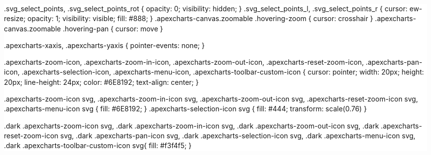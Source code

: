.svg_select_points, .svg_select_points_rot {
  opacity: 0;
  visibility: hidden;
}
.svg_select_points_l, .svg_select_points_r {
  cursor: ew-resize;
  opacity: 1;
  visibility: visible;
  fill: #888;
}
.apexcharts-canvas.zoomable .hovering-zoom {
  cursor: crosshair
}
.apexcharts-canvas.zoomable .hovering-pan {
  cursor: move
}

.apexcharts-xaxis,
.apexcharts-yaxis {
  pointer-events: none;
}

.apexcharts-zoom-icon,
.apexcharts-zoom-in-icon,
.apexcharts-zoom-out-icon,
.apexcharts-reset-zoom-icon,
.apexcharts-pan-icon,
.apexcharts-selection-icon,
.apexcharts-menu-icon,
.apexcharts-toolbar-custom-icon {
  cursor: pointer;
  width: 20px;
  height: 20px;
  line-height: 24px;
  color: #6E8192;
  text-align: center;
}


.apexcharts-zoom-icon svg,
.apexcharts-zoom-in-icon svg,
.apexcharts-zoom-out-icon svg,
.apexcharts-reset-zoom-icon svg,
.apexcharts-menu-icon svg {
  fill: #6E8192;
}
.apexcharts-selection-icon svg {
  fill: #444;
  transform: scale(0.76)
}

.dark .apexcharts-zoom-icon svg,
.dark .apexcharts-zoom-in-icon svg,
.dark .apexcharts-zoom-out-icon svg,
.dark .apexcharts-reset-zoom-icon svg,
.dark .apexcharts-pan-icon svg,
.dark .apexcharts-selection-icon svg,
.dark .apexcharts-menu-icon svg,
.dark .apexcharts-toolbar-custom-icon svg{
  fill: #f3f4f5;
}
